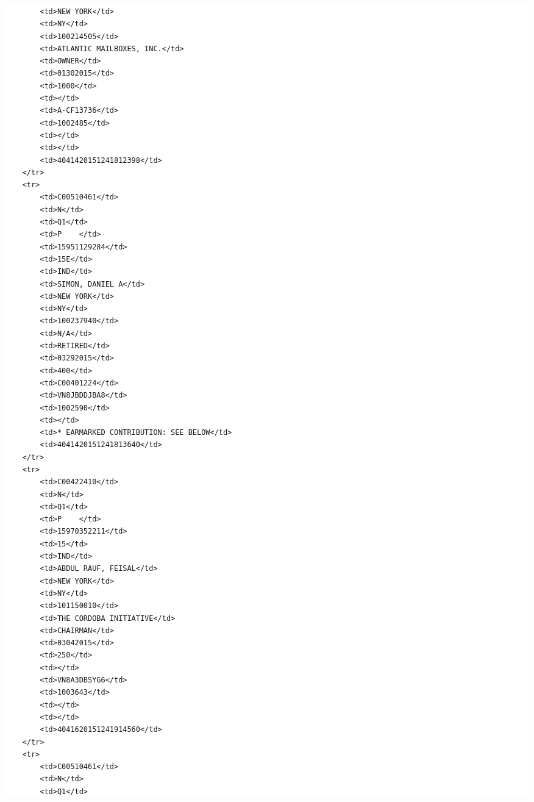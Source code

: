             <td>NEW YORK</td>
            <td>NY</td>
            <td>100214505</td>
            <td>ATLANTIC MAILBOXES, INC.</td>
            <td>OWNER</td>
            <td>01302015</td>
            <td>1000</td>
            <td></td>
            <td>A-CF13736</td>
            <td>1002485</td>
            <td></td>
            <td></td>
            <td>4041420151241812398</td>
        </tr>
        <tr>
            <td>C00510461</td>
            <td>N</td>
            <td>Q1</td>
            <td>P    </td>
            <td>15951129284</td>
            <td>15E</td>
            <td>IND</td>
            <td>SIMON, DANIEL A</td>
            <td>NEW YORK</td>
            <td>NY</td>
            <td>100237940</td>
            <td>N/A</td>
            <td>RETIRED</td>
            <td>03292015</td>
            <td>400</td>
            <td>C00401224</td>
            <td>VN8JBDDJBA8</td>
            <td>1002590</td>
            <td></td>
            <td>* EARMARKED CONTRIBUTION: SEE BELOW</td>
            <td>4041420151241813640</td>
        </tr>
        <tr>
            <td>C00422410</td>
            <td>N</td>
            <td>Q1</td>
            <td>P    </td>
            <td>15970352211</td>
            <td>15</td>
            <td>IND</td>
            <td>ABDUL RAUF, FEISAL</td>
            <td>NEW YORK</td>
            <td>NY</td>
            <td>101150010</td>
            <td>THE CORDOBA INITIATIVE</td>
            <td>CHAIRMAN</td>
            <td>03042015</td>
            <td>250</td>
            <td></td>
            <td>VN8A3DBSYG6</td>
            <td>1003643</td>
            <td></td>
            <td></td>
            <td>4041620151241914560</td>
        </tr>
        <tr>
            <td>C00510461</td>
            <td>N</td>
            <td>Q1</td>